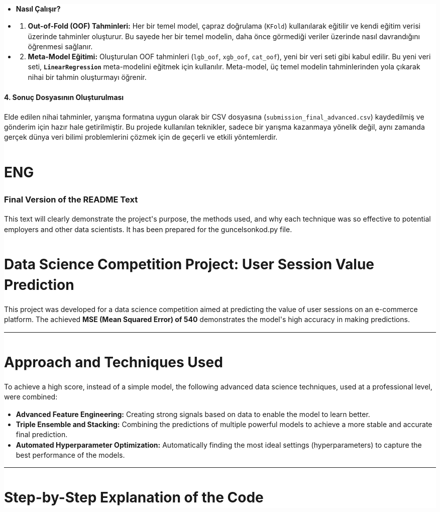 * **Nasıl Çalışır?**
  
*  1.  **Out-of-Fold (OOF) Tahminleri:** Her bir temel model, çapraz doğrulama (`KFold`) kullanılarak eğitilir ve kendi eğitim verisi üzerinde tahminler oluşturur. Bu sayede her bir temel modelin, daha önce görmediği veriler üzerinde nasıl davrandığını öğrenmesi sağlanır.
*  2.  **Meta-Model Eğitimi:** Oluşturulan OOF tahminleri (`lgb_oof`, `xgb_oof`, `cat_oof`), yeni bir veri seti gibi kabul edilir. Bu yeni veri seti, **`LinearRegression`** meta-modelini eğitmek için kullanılır. Meta-model, üç temel modelin tahminlerinden yola çıkarak nihai bir tahmin oluşturmayı öğrenir.

#### 4. Sonuç Dosyasının Oluşturulması

Elde edilen nihai tahminler, yarışma formatına uygun olarak bir CSV dosyasına (`submission_final_advanced.csv`) kaydedilmiş ve gönderim için hazır hale getirilmiştir.
Bu projede kullanılan teknikler, sadece bir yarışma kazanmaya yönelik değil, aynı zamanda gerçek dünya veri bilimi problemlerini çözmek için de geçerli ve etkili yöntemlerdir.



# ENG

### Final Version of the README Text

This text will clearly demonstrate the project's purpose, the methods used, and why each technique was so effective to potential employers and other data scientists. It has been prepared for the guncelsonkod.py file.

# Data Science Competition Project: User Session Value Prediction

This project was developed for a data science competition aimed at predicting the value of user sessions on an e-commerce platform. The achieved **MSE (Mean Squared Error) of 540** demonstrates the model's high accuracy in making predictions.

---

# Approach and Techniques Used

To achieve a high score, instead of a simple model, the following advanced data science techniques, used at a professional level, were combined:

* **Advanced Feature Engineering:** Creating strong signals based on data to enable the model to learn better.
* **Triple Ensemble and Stacking:** Combining the predictions of multiple powerful models to achieve a more stable and accurate final prediction.
* **Automated Hyperparameter Optimization:** Automatically finding the most ideal settings (hyperparameters) to capture the best performance of the models.

---

# Step-by-Step Explanation of the Code

